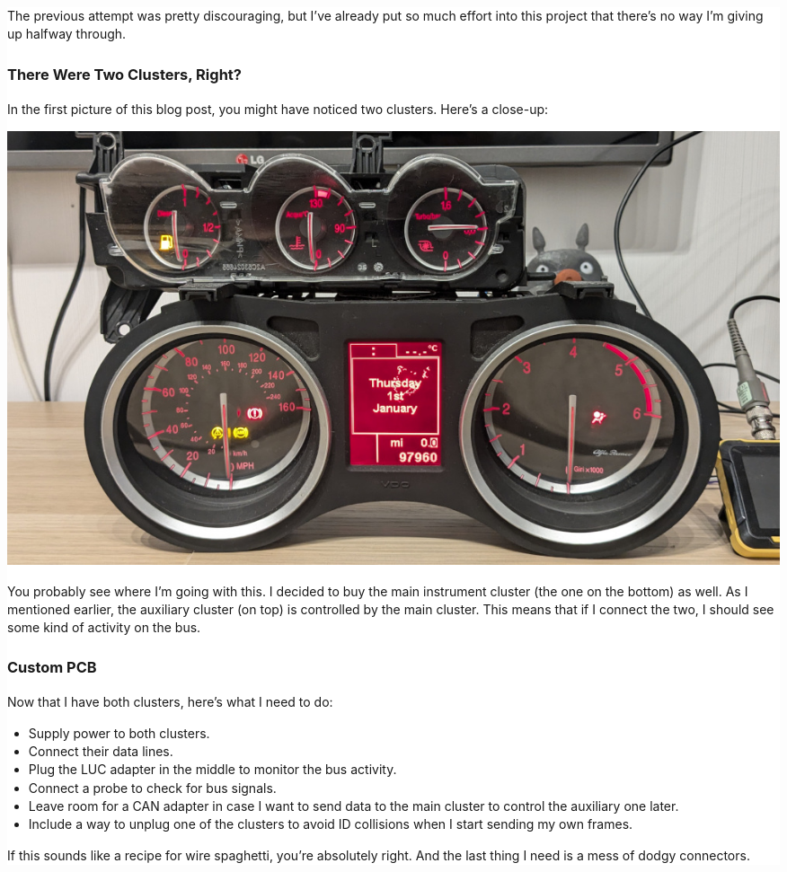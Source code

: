 
The previous attempt was pretty discouraging, but I’ve already put so much effort into this project that there’s no way I’m giving up halfway through.

### There Were Two Clusters, Right?

In the first picture of this blog post, you might have noticed two clusters. Here’s a close-up:

![Both clusters](<../../assets/posts/hacking-car-instrument-cluster-(lin)-pt1/both_clusters.jpg>)

You probably see where I’m going with this. I decided to buy the main instrument cluster (the one on the bottom) as well. As I mentioned earlier, the auxiliary cluster (on top) is controlled by the main cluster. This means that if I connect the two, I should see some kind of activity on the bus.

### Custom PCB

Now that I have both clusters, here’s what I need to do:

- Supply power to both clusters.
- Connect their data lines.
- Plug the LUC adapter in the middle to monitor the bus activity.
- Connect a probe to check for bus signals.
- Leave room for a CAN adapter in case I want to send data to the main cluster to control the auxiliary one later.
- Include a way to unplug one of the clusters to avoid ID collisions when I start sending my own frames.

If this sounds like a recipe for wire spaghetti, you’re absolutely right. And the last thing I need is a mess of dodgy connectors.
